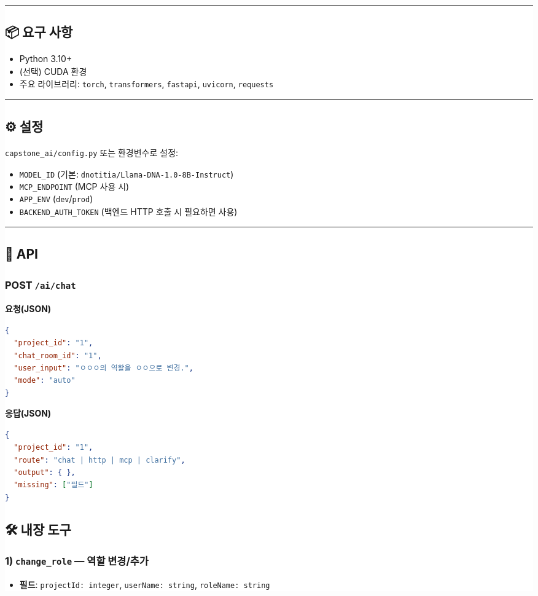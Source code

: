 ```
```

---

## 📦 요구 사항

- Python 3.10+
- (선택) CUDA 환경
- 주요 라이브러리: `torch`, `transformers`, `fastapi`, `uvicorn`, `requests`

---

## ⚙️ 설정

`capstone_ai/config.py` 또는 환경변수로 설정:

- `MODEL_ID` (기본: `dnotitia/Llama-DNA-1.0-8B-Instruct`)
- `MCP_ENDPOINT` (MCP 사용 시)
- `APP_ENV` (`dev`/`prod`)
- `BACKEND_AUTH_TOKEN` (백엔드 HTTP 호출 시 필요하면 사용)

---


## 🔌 API

### POST `/ai/chat`

**요청(JSON)**

```json
{
  "project_id": "1",
  "chat_room_id": "1",
  "user_input": "ㅇㅇㅇ의 역할을 ㅇㅇ으로 변경.",
  "mode": "auto"
}
```

**응답(JSON)**

```json
{
  "project_id": "1",
  "route": "chat | http | mcp | clarify",
  "output": { },
  "missing": ["필드"]
}
```


## 🛠 내장 도구

### 1) `change_role` — 역할 변경/추가
- **필드**: `projectId: integer`, `userName: string`, `roleName: string`
